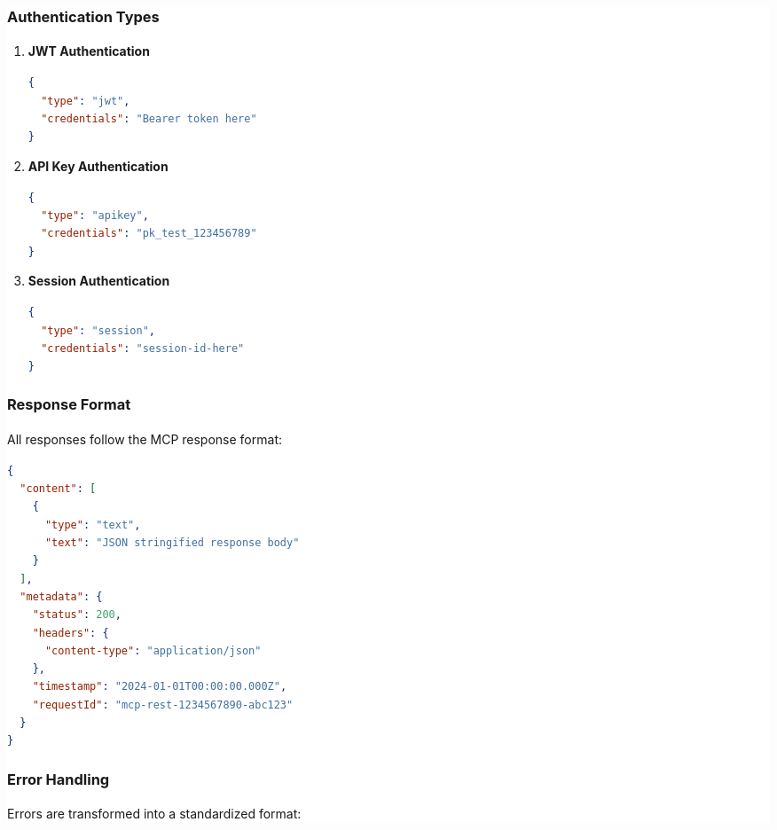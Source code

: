 ### Authentication Types

1. **JWT Authentication**

   ```json
   {
     "type": "jwt",
     "credentials": "Bearer token here"
   }
   ```

2. **API Key Authentication**

   ```json
   {
     "type": "apikey",
     "credentials": "pk_test_123456789"
   }
   ```

3. **Session Authentication**
   ```json
   {
     "type": "session",
     "credentials": "session-id-here"
   }
   ```

### Response Format

All responses follow the MCP response format:

```json
{
  "content": [
    {
      "type": "text",
      "text": "JSON stringified response body"
    }
  ],
  "metadata": {
    "status": 200,
    "headers": {
      "content-type": "application/json"
    },
    "timestamp": "2024-01-01T00:00:00.000Z",
    "requestId": "mcp-rest-1234567890-abc123"
  }
}
```

### Error Handling

Errors are transformed into a standardized format:
